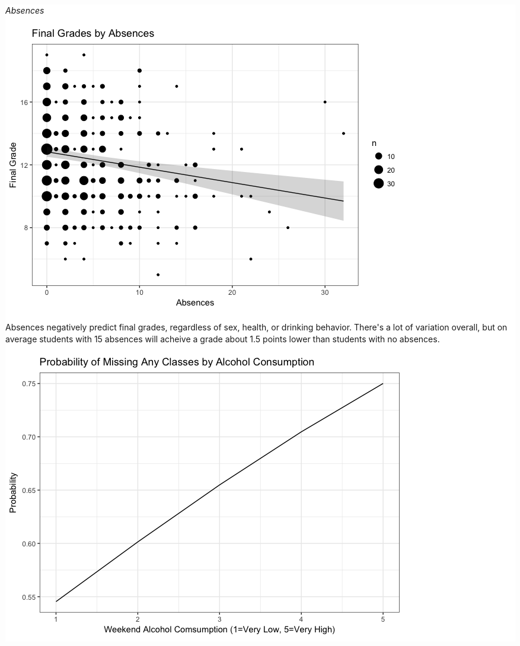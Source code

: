 *Absences*

![](academic_performance_files/figure-markdown_strict/unnamed-chunk-19-1.png)

Absences negatively predict final grades, regardless of sex, health, or
drinking behavior. There's a lot of variation overall, but on average
students with 15 absences will acheive a grade about 1.5 points lower
than students with no absences.

![](academic_performance_files/figure-markdown_strict/unnamed-chunk-20-1.png)
